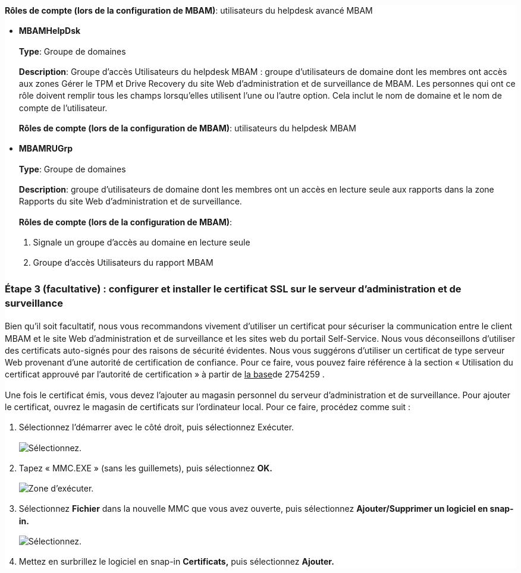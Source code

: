   **Rôles de compte (lors de la configuration de MBAM)**: utilisateurs du helpdesk avancé MBAM

* **MBAMHelpDsk**

  **Type**: Groupe de domaines

  **Description**: Groupe d’accès Utilisateurs du helpdesk MBAM : groupe d’utilisateurs de domaine dont les membres ont accès aux zones Gérer le TPM et Drive Recovery du site Web d’administration et de surveillance de MBAM. Les personnes qui ont ce rôle doivent remplir tous les champs lorsqu’elles utilisent l’une ou l’autre option. Cela inclut le nom de domaine et le nom de compte de l’utilisateur.

  **Rôles de compte (lors de la configuration de MBAM)**: utilisateurs du helpdesk MBAM

* **MBAMRUGrp**

  **Type**: Groupe de domaines

  **Description**: groupe d’utilisateurs de domaine dont les membres ont un accès en lecture seule aux rapports dans la zone Rapports du site Web d’administration et de surveillance.

  **Rôles de compte (lors de la configuration de MBAM)**:

  1. Signale un groupe d’accès au domaine en lecture seule

  2. Groupe d’accès Utilisateurs du rapport MBAM

### <a name="step-3-optional-configure-and-install-ssl-certificate-on-administration-and-monitoring-server"></a>Étape 3 (facultative) : configurer et installer le certificat SSL sur le serveur d’administration et de surveillance

Bien qu’il soit facultatif, nous vous recommandons vivement d’utiliser un certificat pour sécuriser la communication entre le client MBAM et le site Web d’administration et de surveillance et les sites web du portail Self-Service. Nous vous déconseillons d’utiliser des certificats auto-signés pour des raisons de sécurité évidentes. Nous vous suggérons d’utiliser un certificat de type serveur Web provenant d’une autorité de certification de confiance. Pour ce faire, vous pouvez faire référence à la section « Utilisation du certificat approuvé par l’autorité de certification » à partir de [la base](https://support.microsoft.com/help/2754259)de 2754259 .

Une fois le certificat émis, vous devez l’ajouter au magasin personnel du serveur d’administration et de surveillance. Pour ajouter le certificat, ouvrez le magasin de certificats sur l’ordinateur local. Pour ce faire, procédez comme suit :

1. Sélectionnez l’démarrer avec le côté droit, puis sélectionnez Exécuter.

   ![Sélectionnez.](images/deploying-MBAM-2.png)

2. Tapez « MMC.EXE » (sans les guillemets), puis sélectionnez **OK.**

   ![Zone d’exécuter.](images/deploying-MBAM-3.png) 

3. Sélectionnez **Fichier** dans la nouvelle MMC que vous avez ouverte, puis sélectionnez **Ajouter/Supprimer un logiciel en snap-in.**
   
   ![Sélectionnez.](images/deploying-MBAM-4.png)

4. Mettez en surbrillez le logiciel en snap-in **Certificats,** puis sélectionnez **Ajouter.**
